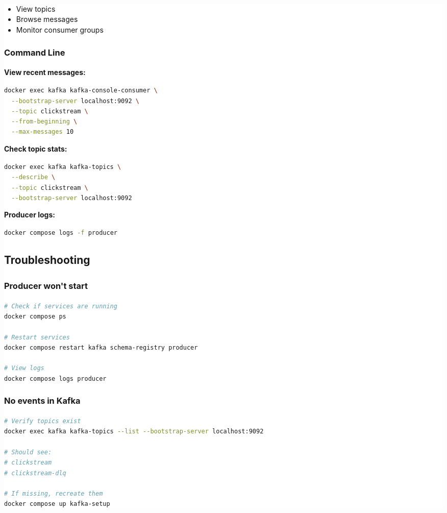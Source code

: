 - View topics
- Browse messages
- Monitor consumer groups

### Command Line

**View recent messages:**

```bash
docker exec kafka kafka-console-consumer \
  --bootstrap-server localhost:9092 \
  --topic clickstream \
  --from-beginning \
  --max-messages 10
```

**Check topic stats:**

```bash
docker exec kafka kafka-topics \
  --describe \
  --topic clickstream \
  --bootstrap-server localhost:9092
```

**Producer logs:**

```bash
docker compose logs -f producer
```

## Troubleshooting

### Producer won't start

```bash
# Check if services are running
docker compose ps

# Restart services
docker compose restart kafka schema-registry producer

# View logs
docker compose logs producer
```

### No events in Kafka

```bash
# Verify topics exist
docker exec kafka kafka-topics --list --bootstrap-server localhost:9092

# Should see:
# clickstream
# clickstream-dlq

# If missing, recreate them
docker compose up kafka-setup
```

